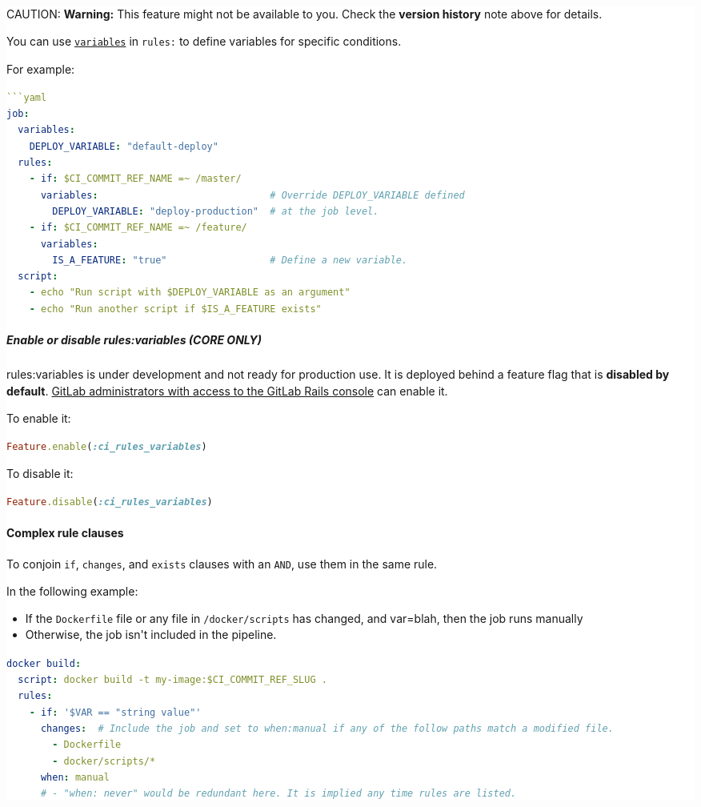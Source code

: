 CAUTION: **Warning:**
This feature might not be available to you. Check the **version history** note above for details.

You can use [`variables`](#variables) in `rules:` to define variables for specific conditions.

For example:

```yaml
```yaml
job:
  variables:
    DEPLOY_VARIABLE: "default-deploy"
  rules:
    - if: $CI_COMMIT_REF_NAME =~ /master/
      variables:                              # Override DEPLOY_VARIABLE defined
        DEPLOY_VARIABLE: "deploy-production"  # at the job level.
    - if: $CI_COMMIT_REF_NAME =~ /feature/
      variables:
        IS_A_FEATURE: "true"                  # Define a new variable.
  script:
    - echo "Run script with $DEPLOY_VARIABLE as an argument"
    - echo "Run another script if $IS_A_FEATURE exists"
```

##### Enable or disable rules:variables **(CORE ONLY)**

rules:variables is under development and not ready for production use. It is
deployed behind a feature flag that is **disabled by default**.
[GitLab administrators with access to the GitLab Rails console](../../administration/feature_flags.md)
can enable it.

To enable it:

```ruby
Feature.enable(:ci_rules_variables)
```

To disable it:

```ruby
Feature.disable(:ci_rules_variables)
```

#### Complex rule clauses

To conjoin `if`, `changes`, and `exists` clauses with an `AND`, use them in the
same rule.

In the following example:

- If the `Dockerfile` file or any file in `/docker/scripts` has changed, and var=blah,
  then the job runs manually
- Otherwise, the job isn't included in the pipeline.

```yaml
docker build:
  script: docker build -t my-image:$CI_COMMIT_REF_SLUG .
  rules:
    - if: '$VAR == "string value"'
      changes:  # Include the job and set to when:manual if any of the follow paths match a modified file.
        - Dockerfile
        - docker/scripts/*
      when: manual
      # - "when: never" would be redundant here. It is implied any time rules are listed.
```
